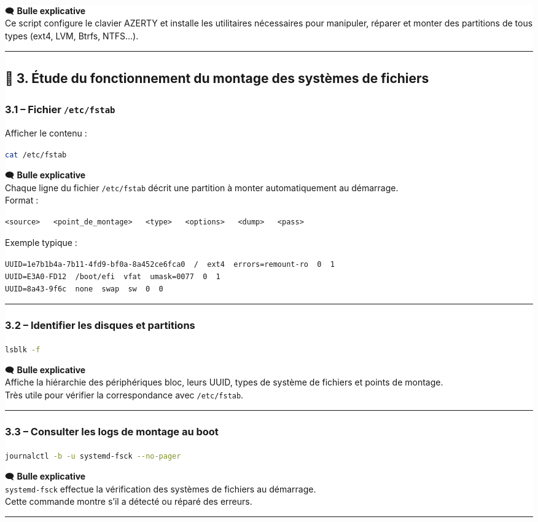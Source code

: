 🗨️ **Bulle explicative**  
Ce script configure le clavier AZERTY et installe les utilitaires nécessaires pour manipuler, réparer et monter des partitions de tous types (ext4, LVM, Btrfs, NTFS…).

---

## 🧩 3. Étude du fonctionnement du montage des systèmes de fichiers

### 3.1 – Fichier `/etc/fstab`

Afficher le contenu :

```bash
cat /etc/fstab
```

🗨️ **Bulle explicative**  
Chaque ligne du fichier `/etc/fstab` décrit une partition à monter automatiquement au démarrage.  
Format :

```
<source>   <point_de_montage>   <type>   <options>   <dump>   <pass>
```

Exemple typique :

```
UUID=1e7b1b4a-7b11-4fd9-bf0a-8a452ce6fca0  /  ext4  errors=remount-ro  0  1
UUID=E3A0-FD12  /boot/efi  vfat  umask=0077  0  1
UUID=8a43-9f6c  none  swap  sw  0  0
```

---

### 3.2 – Identifier les disques et partitions

```bash
lsblk -f
```

🗨️ **Bulle explicative**  
Affiche la hiérarchie des périphériques bloc, leurs UUID, types de système de fichiers et points de montage.  
Très utile pour vérifier la correspondance avec `/etc/fstab`.

---

### 3.3 – Consulter les logs de montage au boot

```bash
journalctl -b -u systemd-fsck --no-pager
```

🗨️ **Bulle explicative**  
`systemd-fsck` effectue la vérification des systèmes de fichiers au démarrage.  
Cette commande montre s’il a détecté ou réparé des erreurs.

---